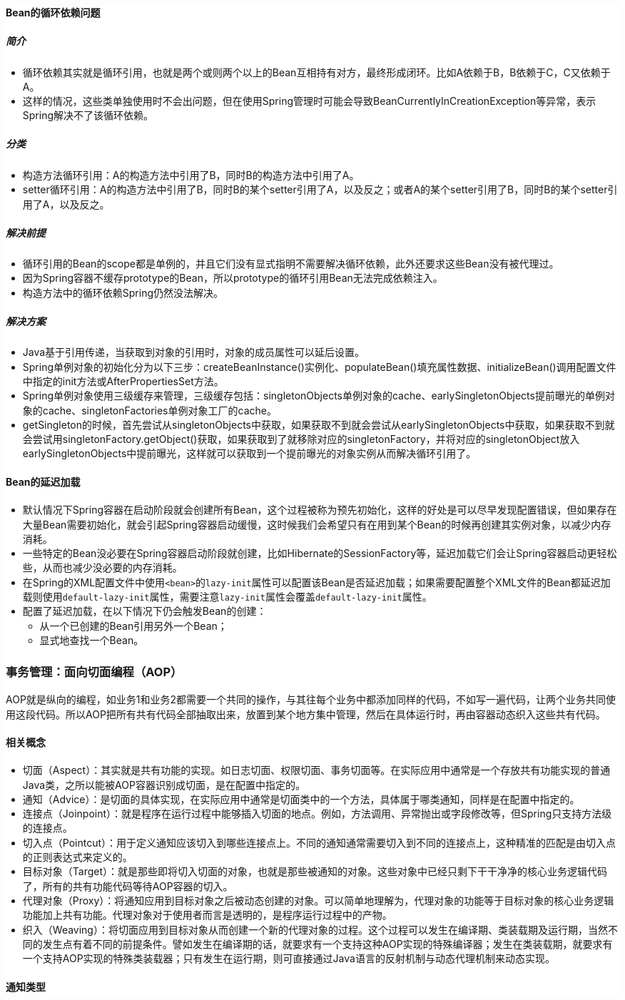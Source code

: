 #### Bean的循环依赖问题

##### 简介
* 循环依赖其实就是循环引用，也就是两个或则两个以上的Bean互相持有对方，最终形成闭环。比如A依赖于B，B依赖于C，C又依赖于A。
* 这样的情况，这些类单独使用时不会出问题，但在使用Spring管理时可能会导致BeanCurrentlyInCreationException等异常，表示Spring解决不了该循环依赖。

##### 分类
* 构造方法循环引用：A的构造方法中引用了B，同时B的构造方法中引用了A。
* setter循环引用：A的构造方法中引用了B，同时B的某个setter引用了A，以及反之；或者A的某个setter引用了B，同时B的某个setter引用了A，以及反之。

##### 解决前提
* 循环引用的Bean的scope都是单例的，并且它们没有显式指明不需要解决循环依赖，此外还要求这些Bean没有被代理过。
* 因为Spring容器不缓存prototype的Bean，所以prototype的循环引用Bean无法完成依赖注入。
* 构造方法中的循环依赖Spring仍然没法解决。

##### 解决方案
* Java基于引用传递，当获取到对象的引用时，对象的成员属性可以延后设置。
* Spring单例对象的初始化分为以下三步：createBeanInstance()实例化、populateBean()填充属性数据、initializeBean()调用配置文件中指定的init方法或AfterPropertiesSet方法。
* Spring单例对象使用三级缓存来管理，三级缓存包括：singletonObjects单例对象的cache、earlySingletonObjects提前曝光的单例对象的cache、singletonFactories单例对象工厂的cache。
* getSingleton的时候，首先尝试从singletonObjects中获取，如果获取不到就会尝试从earlySingletonObjects中获取，如果获取不到就会尝试用singletonFactory.getObject()获取，如果获取到了就移除对应的singletonFactory，并将对应的singletonObject放入earlySingletonObjects中提前曝光，这样就可以获取到一个提前曝光的对象实例从而解决循环引用了。

#### Bean的延迟加载
* 默认情况下Spring容器在启动阶段就会创建所有Bean，这个过程被称为预先初始化，这样的好处是可以尽早发现配置错误，但如果存在大量Bean需要初始化，就会引起Spring容器启动缓慢，这时候我们会希望只有在用到某个Bean的时候再创建其实例对象，以减少内存消耗。
* 一些特定的Bean没必要在Spring容器启动阶段就创建，比如Hibernate的SessionFactory等，延迟加载它们会让Spring容器启动更轻松些，从而也减少没必要的内存消耗。
* 在Spring的XML配置文件中使用`<bean>`的`lazy-init`属性可以配置该Bean是否延迟加载；如果需要配置整个XML文件的Bean都延迟加载则使用`default-lazy-init`属性，需要注意`lazy-init`属性会覆盖`default-lazy-init`属性。
* 配置了延迟加载，在以下情况下仍会触发Bean的创建：
    * 从一个已创建的Bean引用另外一个Bean；
    * 显式地查找一个Bean。

### 事务管理：面向切面编程（AOP）
AOP就是纵向的编程，如业务1和业务2都需要一个共同的操作，与其往每个业务中都添加同样的代码，不如写一遍代码，让两个业务共同使用这段代码。所以AOP把所有共有代码全部抽取出来，放置到某个地方集中管理，然后在具体运行时，再由容器动态织入这些共有代码。

#### 相关概念
* 切面（Aspect）：其实就是共有功能的实现。如日志切面、权限切面、事务切面等。在实际应用中通常是一个存放共有功能实现的普通Java类，之所以能被AOP容器识别成切面，是在配置中指定的。
* 通知（Advice）：是切面的具体实现，在实际应用中通常是切面类中的一个方法，具体属于哪类通知，同样是在配置中指定的。
* 连接点（Joinpoint）：就是程序在运行过程中能够插入切面的地点。例如，方法调用、异常抛出或字段修改等，但Spring只支持方法级的连接点。
* 切入点（Pointcut）：用于定义通知应该切入到哪些连接点上。不同的通知通常需要切入到不同的连接点上，这种精准的匹配是由切入点的正则表达式来定义的。
* 目标对象（Target）：就是那些即将切入切面的对象，也就是那些被通知的对象。这些对象中已经只剩下干干净净的核心业务逻辑代码了，所有的共有功能代码等待AOP容器的切入。
* 代理对象（Proxy）：将通知应用到目标对象之后被动态创建的对象。可以简单地理解为，代理对象的功能等于目标对象的核心业务逻辑功能加上共有功能。代理对象对于使用者而言是透明的，是程序运行过程中的产物。
* 织入（Weaving）：将切面应用到目标对象从而创建一个新的代理对象的过程。这个过程可以发生在编译期、类装载期及运行期，当然不同的发生点有着不同的前提条件。譬如发生在编译期的话，就要求有一个支持这种AOP实现的特殊编译器；发生在类装载期，就要求有一个支持AOP实现的特殊类装载器；只有发生在运行期，则可直接通过Java语言的反射机制与动态代理机制来动态实现。

#### 通知类型
